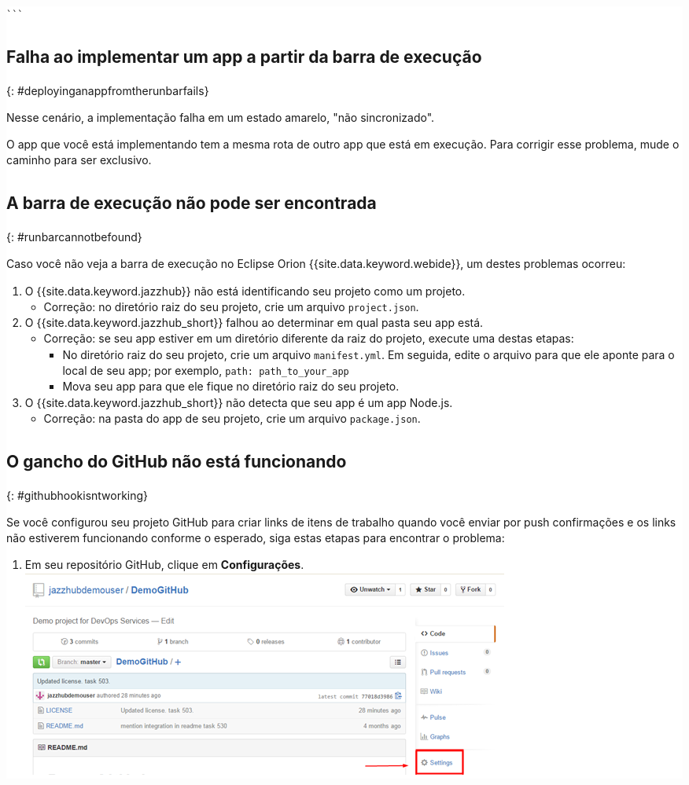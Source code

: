 	```

## Falha ao implementar um app a partir da barra de execução
{: #deployinganappfromtherunbarfails}

Nesse cenário, a implementação falha em um estado amarelo, "não sincronizado". 

O app que você está implementando tem a mesma rota de outro app que está
em execução. Para corrigir esse problema, mude o caminho para ser exclusivo.

## A barra de execução não pode ser encontrada
{: #runbarcannotbefound}

Caso você não veja a barra de execução no Eclipse Orion {{site.data.keyword.webide}}, um destes problemas ocorreu:

1. O {{site.data.keyword.jazzhub}} não está identificando seu projeto como um projeto.
   * Correção: no diretório raiz do seu projeto, crie um arquivo `project.json`.
2. O {{site.data.keyword.jazzhub_short}} falhou ao determinar em qual pasta seu app está.
   * Correção: se seu app estiver em um diretório diferente da raiz do projeto, execute uma destas etapas:
      * No diretório raiz do seu projeto, crie um arquivo
`manifest.yml`. Em seguida, edite o arquivo para que ele aponte para o local de seu app; por exemplo, `path: path_to_your_app`
      * Mova seu app para que ele fique no diretório raiz do seu projeto.
3. O {{site.data.keyword.jazzhub_short}} não detecta que seu app é um app Node.js.
   * Correção: na pasta do app de seu projeto, crie um arquivo `package.json`.
   

## O gancho do GitHub não está funcionando
{: #githubhookisntworking}

Se você configurou seu projeto GitHub para criar links de itens de trabalho
quando você enviar por push confirmações e os links não estiverem funcionando
conforme o esperado, siga estas etapas para encontrar o problema:

1. Em seu repositório GitHub, clique em **Configurações**.
   ![Link de configurações do GitHub](images/githubSettings1_small.png)
